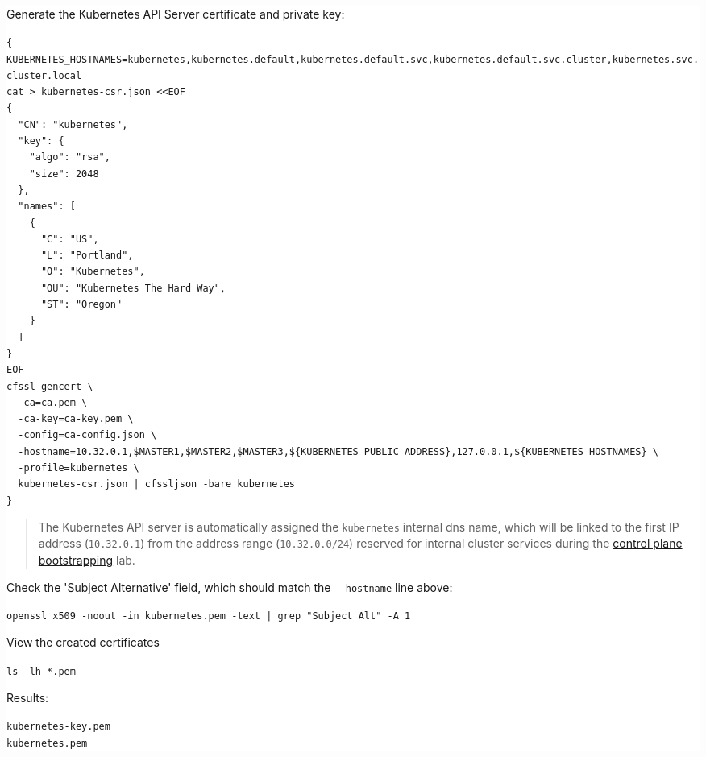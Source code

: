 Generate the Kubernetes API Server certificate and private key:

```
{
KUBERNETES_HOSTNAMES=kubernetes,kubernetes.default,kubernetes.default.svc,kubernetes.default.svc.cluster,kubernetes.svc.cluster.local
cat > kubernetes-csr.json <<EOF
{
  "CN": "kubernetes",
  "key": {
    "algo": "rsa",
    "size": 2048
  },
  "names": [
    {
      "C": "US",
      "L": "Portland",
      "O": "Kubernetes",
      "OU": "Kubernetes The Hard Way",
      "ST": "Oregon"
    }
  ]
}
EOF
cfssl gencert \
  -ca=ca.pem \
  -ca-key=ca-key.pem \
  -config=ca-config.json \
  -hostname=10.32.0.1,$MASTER1,$MASTER2,$MASTER3,${KUBERNETES_PUBLIC_ADDRESS},127.0.0.1,${KUBERNETES_HOSTNAMES} \
  -profile=kubernetes \
  kubernetes-csr.json | cfssljson -bare kubernetes
}
```

> The Kubernetes API server is automatically assigned the `kubernetes` internal dns name, which will be linked to the first IP address (`10.32.0.1`) from the address range (`10.32.0.0/24`) reserved for internal cluster services during the [control plane bootstrapping](08-bootstrapping-kubernetes-controllers.md#configure-the-kubernetes-api-server) lab.

Check the 'Subject Alternative' field, which should match the `--hostname` line above:

```
openssl x509 -noout -in kubernetes.pem -text | grep "Subject Alt" -A 1
```

View the created certificates

```
ls -lh *.pem
```

Results:

```
kubernetes-key.pem
kubernetes.pem
```
